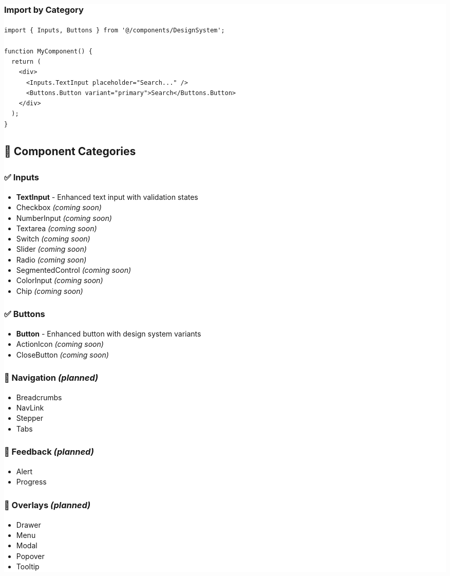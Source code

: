 ### Import by Category

```tsx
import { Inputs, Buttons } from '@/components/DesignSystem';

function MyComponent() {
  return (
    <div>
      <Inputs.TextInput placeholder="Search..." />
      <Buttons.Button variant="primary">Search</Buttons.Button>
    </div>
  );
}
```

## 🎯 Component Categories

### ✅ Inputs
- **TextInput** - Enhanced text input with validation states
- Checkbox *(coming soon)*
- NumberInput *(coming soon)*
- Textarea *(coming soon)*
- Switch *(coming soon)*
- Slider *(coming soon)*
- Radio *(coming soon)*
- SegmentedControl *(coming soon)*
- ColorInput *(coming soon)*
- Chip *(coming soon)*

### ✅ Buttons
- **Button** - Enhanced button with design system variants
- ActionIcon *(coming soon)*
- CloseButton *(coming soon)*

### 🔄 Navigation *(planned)*
- Breadcrumbs
- NavLink
- Stepper
- Tabs

### 🔄 Feedback *(planned)*
- Alert
- Progress

### 🔄 Overlays *(planned)*
- Drawer
- Menu
- Modal
- Popover
- Tooltip
